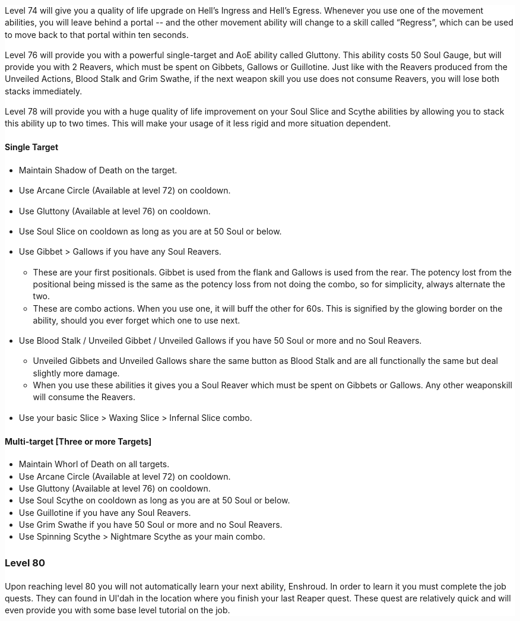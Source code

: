 Level 74 will give you a quality of life upgrade on Hell’s Ingress and Hell’s Egress. Whenever you use one of the movement abilities, you will leave behind a portal -- and the other movement ability will change to a skill called “Regress”, which can be used to move back to that portal within ten seconds.

Level 76 will provide you with a powerful single-target and AoE ability called Gluttony. This ability costs 50 Soul Gauge, but will provide you with 2 Reavers, which must be spent on Gibbets, Gallows or Guillotine. Just like with the Reavers produced from the Unveiled Actions, Blood Stalk and Grim Swathe, if the next weapon skill you use does not consume Reavers, you will lose both stacks immediately.

Level 78 will provide you with a huge quality of life improvement on your Soul Slice and Scythe abilities by allowing you to stack this ability up to two times. This will make your usage of it less rigid and more situation dependent.

#### Single Target

- Maintain Shadow of Death on the target.
- Use Arcane Circle (Available at level 72) on cooldown.
- Use Gluttony (Available at level 76) on cooldown.
- Use Soul Slice on cooldown as long as you are at 50 Soul or below.
- Use Gibbet > Gallows if you have any Soul Reavers.

  - These are your first positionals. Gibbet is used from the flank and Gallows is used from the rear. The potency lost from the positional being missed is the same as the potency loss from not doing the combo, so for simplicity, always alternate the two.
  - These are combo actions. When you use one, it will buff the other for 60s. This is signified by the glowing border on the ability, should you ever forget which one to use next.

- Use Blood Stalk / Unveiled Gibbet / Unveiled Gallows if you have 50 Soul or more and no Soul Reavers.

  - Unveiled Gibbets and Unveiled Gallows share the same button as Blood Stalk and are all functionally the same but deal slightly more damage.
  - When you use these abilities it gives you a Soul Reaver which must be spent on Gibbets or Gallows. Any other weaponskill will consume the Reavers.

- Use your basic Slice > Waxing Slice > Infernal Slice combo.

#### Multi-target \[Three or more Targets]

- Maintain Whorl of Death on all targets.
- Use Arcane Circle (Available at level 72) on cooldown.
- Use Gluttony (Available at level 76) on cooldown.
- Use Soul Scythe on cooldown as long as you are at 50 Soul or below.
- Use Guillotine if you have any Soul Reavers.
- Use Grim Swathe if you have 50 Soul or more and no Soul Reavers.
- Use Spinning Scythe > Nightmare Scythe as your main combo.

### Level 80

Upon reaching level 80 you will not automatically learn your next ability, Enshroud. In order to learn it you must complete the job quests. They can found in Ul'dah in the location where you finish your last Reaper quest. These quest are relatively quick and will even provide you with some base level tutorial on the job.
